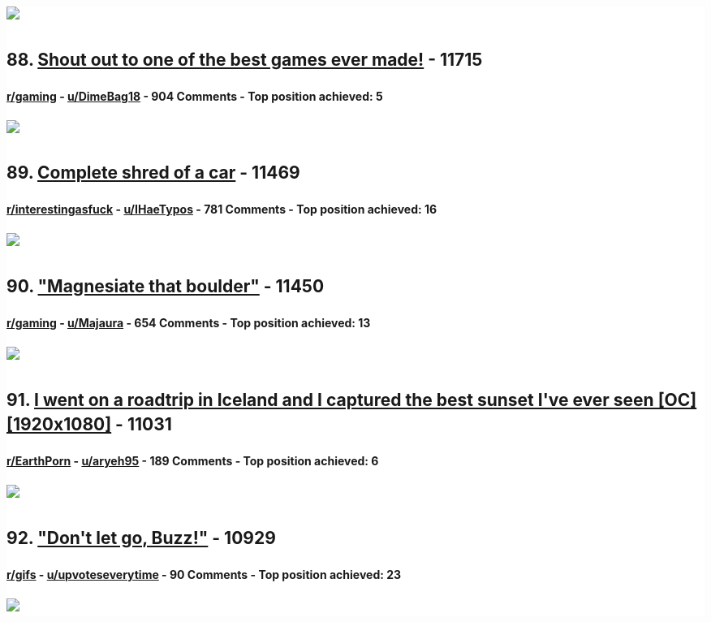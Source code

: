 <a href="https://www.youtube.com/watch?v=MV_3Dpw-BRY"><img src="image"></img></a>

## 88. [Shout out to one of the best games ever made!](http://reddit.com/r/gaming/comments/5xx87w/shout_out_to_one_of_the_best_games_ever_made/) - 11715
#### [r/gaming](http://reddit.com/r/gaming) - [u/DimeBag18](http://reddit.com/u/DimeBag18) - 904 Comments - Top position achieved: 5

<a href="https://i.reddituploads.com/fe4053745d774909a63ca97a870fbdab?fit=max&amp;h=1536&amp;w=1536&amp;s=5be441a86f5519aca0aef6df0ed01a13"><img src="https://a.thumbs.redditmedia.com/AKZlbe7C5JL1QL168ICGVRX5h8yp6PWKA0dpmdBvQH8.jpg"></img></a>

## 89. [Complete shred of a car](http://reddit.com/r/interestingasfuck/comments/5xvjht/complete_shred_of_a_car/) - 11469
#### [r/interestingasfuck](http://reddit.com/r/interestingasfuck) - [u/IHaeTypos](http://reddit.com/u/IHaeTypos) - 781 Comments - Top position achieved: 16

<a href="https://i.imgur.com/GZPHuNk.gifv"><img src="https://b.thumbs.redditmedia.com/ncrMHwaDip8qFH1BfY3wd7F1OftYy3Q9lxVEK08Jnqs.jpg"></img></a>

## 90. ["Magnesiate that boulder"](http://reddit.com/r/gaming/comments/5xr8wz/magnesiate_that_boulder/) - 11450
#### [r/gaming](http://reddit.com/r/gaming) - [u/Majaura](http://reddit.com/u/Majaura) - 654 Comments - Top position achieved: 13

<a href="https://gfycat.com/ElasticBriskBlacknorwegianelkhound"><img src="spoiler"></img></a>

## 91. [I went on a roadtrip in Iceland and I captured the best sunset I've ever seen [OC][1920x1080]](http://reddit.com/r/EarthPorn/comments/5xwydp/i_went_on_a_roadtrip_in_iceland_and_i_captured/) - 11031
#### [r/EarthPorn](http://reddit.com/r/EarthPorn) - [u/aryeh95](http://reddit.com/u/aryeh95) - 189 Comments - Top position achieved: 6

<a href="http://i.imgur.com/cIrn4n7.jpg"><img src="https://b.thumbs.redditmedia.com/u-8JucbkDxz85G0qfAZWGJY5DIjDzGEjZ44itxLnNXg.jpg"></img></a>

## 92. ["Don't let go, Buzz!"](http://reddit.com/r/gifs/comments/5xtmcq/dont_let_go_buzz/) - 10929
#### [r/gifs](http://reddit.com/r/gifs) - [u/upvoteseverytime](http://reddit.com/u/upvoteseverytime) - 90 Comments - Top position achieved: 23

<a href="http://i.imgur.com/o7bKzF4.gifv"><img src="https://b.thumbs.redditmedia.com/kT_oEQSvKnpVAt7qniYZ1xyip6TRNrvKrxMoQ43rylc.jpg"></img></a>
